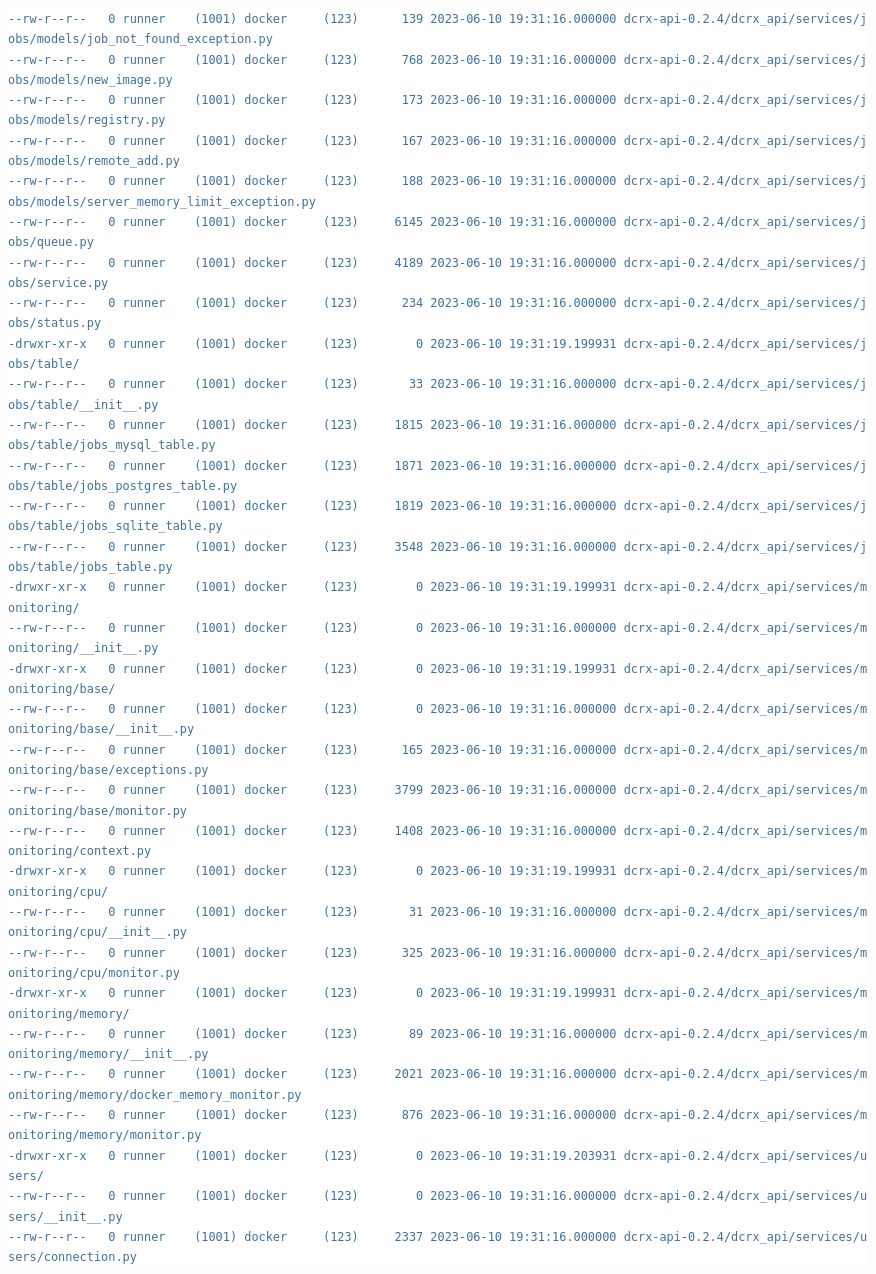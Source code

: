 ```diff
--rw-r--r--   0 runner    (1001) docker     (123)      139 2023-06-10 19:31:16.000000 dcrx-api-0.2.4/dcrx_api/services/jobs/models/job_not_found_exception.py
--rw-r--r--   0 runner    (1001) docker     (123)      768 2023-06-10 19:31:16.000000 dcrx-api-0.2.4/dcrx_api/services/jobs/models/new_image.py
--rw-r--r--   0 runner    (1001) docker     (123)      173 2023-06-10 19:31:16.000000 dcrx-api-0.2.4/dcrx_api/services/jobs/models/registry.py
--rw-r--r--   0 runner    (1001) docker     (123)      167 2023-06-10 19:31:16.000000 dcrx-api-0.2.4/dcrx_api/services/jobs/models/remote_add.py
--rw-r--r--   0 runner    (1001) docker     (123)      188 2023-06-10 19:31:16.000000 dcrx-api-0.2.4/dcrx_api/services/jobs/models/server_memory_limit_exception.py
--rw-r--r--   0 runner    (1001) docker     (123)     6145 2023-06-10 19:31:16.000000 dcrx-api-0.2.4/dcrx_api/services/jobs/queue.py
--rw-r--r--   0 runner    (1001) docker     (123)     4189 2023-06-10 19:31:16.000000 dcrx-api-0.2.4/dcrx_api/services/jobs/service.py
--rw-r--r--   0 runner    (1001) docker     (123)      234 2023-06-10 19:31:16.000000 dcrx-api-0.2.4/dcrx_api/services/jobs/status.py
-drwxr-xr-x   0 runner    (1001) docker     (123)        0 2023-06-10 19:31:19.199931 dcrx-api-0.2.4/dcrx_api/services/jobs/table/
--rw-r--r--   0 runner    (1001) docker     (123)       33 2023-06-10 19:31:16.000000 dcrx-api-0.2.4/dcrx_api/services/jobs/table/__init__.py
--rw-r--r--   0 runner    (1001) docker     (123)     1815 2023-06-10 19:31:16.000000 dcrx-api-0.2.4/dcrx_api/services/jobs/table/jobs_mysql_table.py
--rw-r--r--   0 runner    (1001) docker     (123)     1871 2023-06-10 19:31:16.000000 dcrx-api-0.2.4/dcrx_api/services/jobs/table/jobs_postgres_table.py
--rw-r--r--   0 runner    (1001) docker     (123)     1819 2023-06-10 19:31:16.000000 dcrx-api-0.2.4/dcrx_api/services/jobs/table/jobs_sqlite_table.py
--rw-r--r--   0 runner    (1001) docker     (123)     3548 2023-06-10 19:31:16.000000 dcrx-api-0.2.4/dcrx_api/services/jobs/table/jobs_table.py
-drwxr-xr-x   0 runner    (1001) docker     (123)        0 2023-06-10 19:31:19.199931 dcrx-api-0.2.4/dcrx_api/services/monitoring/
--rw-r--r--   0 runner    (1001) docker     (123)        0 2023-06-10 19:31:16.000000 dcrx-api-0.2.4/dcrx_api/services/monitoring/__init__.py
-drwxr-xr-x   0 runner    (1001) docker     (123)        0 2023-06-10 19:31:19.199931 dcrx-api-0.2.4/dcrx_api/services/monitoring/base/
--rw-r--r--   0 runner    (1001) docker     (123)        0 2023-06-10 19:31:16.000000 dcrx-api-0.2.4/dcrx_api/services/monitoring/base/__init__.py
--rw-r--r--   0 runner    (1001) docker     (123)      165 2023-06-10 19:31:16.000000 dcrx-api-0.2.4/dcrx_api/services/monitoring/base/exceptions.py
--rw-r--r--   0 runner    (1001) docker     (123)     3799 2023-06-10 19:31:16.000000 dcrx-api-0.2.4/dcrx_api/services/monitoring/base/monitor.py
--rw-r--r--   0 runner    (1001) docker     (123)     1408 2023-06-10 19:31:16.000000 dcrx-api-0.2.4/dcrx_api/services/monitoring/context.py
-drwxr-xr-x   0 runner    (1001) docker     (123)        0 2023-06-10 19:31:19.199931 dcrx-api-0.2.4/dcrx_api/services/monitoring/cpu/
--rw-r--r--   0 runner    (1001) docker     (123)       31 2023-06-10 19:31:16.000000 dcrx-api-0.2.4/dcrx_api/services/monitoring/cpu/__init__.py
--rw-r--r--   0 runner    (1001) docker     (123)      325 2023-06-10 19:31:16.000000 dcrx-api-0.2.4/dcrx_api/services/monitoring/cpu/monitor.py
-drwxr-xr-x   0 runner    (1001) docker     (123)        0 2023-06-10 19:31:19.199931 dcrx-api-0.2.4/dcrx_api/services/monitoring/memory/
--rw-r--r--   0 runner    (1001) docker     (123)       89 2023-06-10 19:31:16.000000 dcrx-api-0.2.4/dcrx_api/services/monitoring/memory/__init__.py
--rw-r--r--   0 runner    (1001) docker     (123)     2021 2023-06-10 19:31:16.000000 dcrx-api-0.2.4/dcrx_api/services/monitoring/memory/docker_memory_monitor.py
--rw-r--r--   0 runner    (1001) docker     (123)      876 2023-06-10 19:31:16.000000 dcrx-api-0.2.4/dcrx_api/services/monitoring/memory/monitor.py
-drwxr-xr-x   0 runner    (1001) docker     (123)        0 2023-06-10 19:31:19.203931 dcrx-api-0.2.4/dcrx_api/services/users/
--rw-r--r--   0 runner    (1001) docker     (123)        0 2023-06-10 19:31:16.000000 dcrx-api-0.2.4/dcrx_api/services/users/__init__.py
--rw-r--r--   0 runner    (1001) docker     (123)     2337 2023-06-10 19:31:16.000000 dcrx-api-0.2.4/dcrx_api/services/users/connection.py
```
